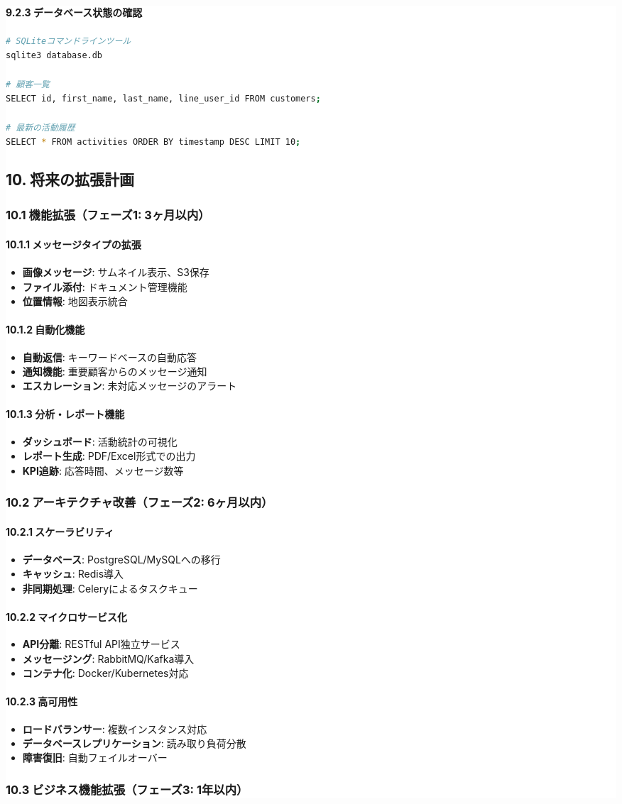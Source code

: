#### 9.2.3 データベース状態の確認
```bash
# SQLiteコマンドラインツール
sqlite3 database.db

# 顧客一覧
SELECT id, first_name, last_name, line_user_id FROM customers;

# 最新の活動履歴
SELECT * FROM activities ORDER BY timestamp DESC LIMIT 10;
```

## 10. 将来の拡張計画

### 10.1 機能拡張（フェーズ1: 3ヶ月以内）

#### 10.1.1 メッセージタイプの拡張
- **画像メッセージ**: サムネイル表示、S3保存
- **ファイル添付**: ドキュメント管理機能
- **位置情報**: 地図表示統合

#### 10.1.2 自動化機能
- **自動返信**: キーワードベースの自動応答
- **通知機能**: 重要顧客からのメッセージ通知
- **エスカレーション**: 未対応メッセージのアラート

#### 10.1.3 分析・レポート機能
- **ダッシュボード**: 活動統計の可視化
- **レポート生成**: PDF/Excel形式での出力
- **KPI追跡**: 応答時間、メッセージ数等

### 10.2 アーキテクチャ改善（フェーズ2: 6ヶ月以内）

#### 10.2.1 スケーラビリティ
- **データベース**: PostgreSQL/MySQLへの移行
- **キャッシュ**: Redis導入
- **非同期処理**: Celeryによるタスクキュー

#### 10.2.2 マイクロサービス化
- **API分離**: RESTful API独立サービス
- **メッセージング**: RabbitMQ/Kafka導入
- **コンテナ化**: Docker/Kubernetes対応

#### 10.2.3 高可用性
- **ロードバランサー**: 複数インスタンス対応
- **データベースレプリケーション**: 読み取り負荷分散
- **障害復旧**: 自動フェイルオーバー

### 10.3 ビジネス機能拡張（フェーズ3: 1年以内）
